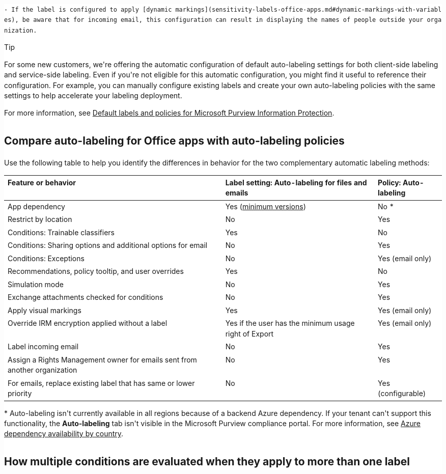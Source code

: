     - If the label is configured to apply [dynamic markings](sensitivity-labels-office-apps.md#dynamic-markings-with-variables), be aware that for incoming email, this configuration can result in displaying the names of people outside your organization.

> [!TIP]
> For some new customers, we're offering the automatic configuration of default auto-labeling settings for both client-side labeling and service-side labeling. Even if you're not eligible for this automatic configuration, you might find it useful to reference their configuration. For example, you can manually configure existing labels and create your own auto-labeling policies with the same settings to help accelerate your labeling deployment.
> 
> For more information, see [Default labels and policies for Microsoft Purview Information Protection](mip-easy-trials.md).


## Compare auto-labeling for Office apps with auto-labeling policies

Use the following table to help you identify the differences in behavior for the two complementary automatic labeling methods:

|Feature or behavior|Label setting: Auto-labeling for files and emails  |Policy: Auto-labeling|
|:-----|:-----|:-----|
|App dependency|Yes ([minimum versions](sensitivity-labels-office-apps.md#support-for-sensitivity-label-capabilities-in-apps)) |No \* |
|Restrict by location|No |Yes |
|Conditions: Trainable classifiers|Yes |No |
|Conditions: Sharing options and additional options for email|No |Yes |
|Conditions: Exceptions|No |Yes (email only) |
|Recommendations, policy tooltip, and user overrides|Yes |No |
|Simulation mode|No |Yes |
|Exchange attachments checked for conditions|No | Yes|
|Apply visual markings |Yes |Yes (email only) |
|Override IRM encryption applied without a label|Yes if the user has the minimum usage right of Export |Yes (email only) |
|Label incoming email|No |Yes|
|Assign a Rights Management owner for emails sent from another organization |No |Yes|
|For emails, replace existing label that has same or lower priority |No |Yes (configurable)|

\* Auto-labeling isn't currently available in all regions because of a backend Azure dependency. If your tenant can't support this functionality, the **Auto-labeling** tab isn't visible in the Microsoft Purview compliance portal. For more information, see [Azure dependency availability by country](/troubleshoot/azure/general/dependency-availability-by-country).

## How multiple conditions are evaluated when they apply to more than one label

